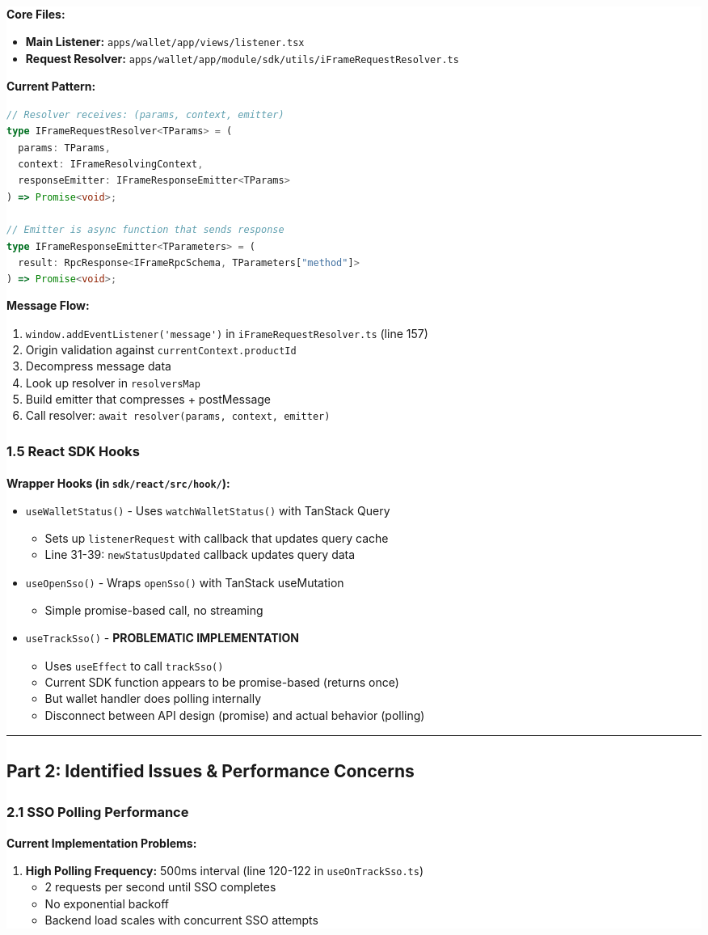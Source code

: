 **Core Files:**
- **Main Listener:** `apps/wallet/app/views/listener.tsx`
- **Request Resolver:** `apps/wallet/app/module/sdk/utils/iFrameRequestResolver.ts`

**Current Pattern:**
```typescript
// Resolver receives: (params, context, emitter)
type IFrameRequestResolver<TParams> = (
  params: TParams,
  context: IFrameResolvingContext,
  responseEmitter: IFrameResponseEmitter<TParams>
) => Promise<void>;

// Emitter is async function that sends response
type IFrameResponseEmitter<TParameters> = (
  result: RpcResponse<IFrameRpcSchema, TParameters["method"]>
) => Promise<void>;
```

**Message Flow:**
1. `window.addEventListener('message')` in `iFrameRequestResolver.ts` (line 157)
2. Origin validation against `currentContext.productId`
3. Decompress message data
4. Look up resolver in `resolversMap`
5. Build emitter that compresses + postMessage
6. Call resolver: `await resolver(params, context, emitter)`

### 1.5 React SDK Hooks

**Wrapper Hooks (in `sdk/react/src/hook/`):**
- `useWalletStatus()` - Uses `watchWalletStatus()` with TanStack Query
  - Sets up `listenerRequest` with callback that updates query cache
  - Line 31-39: `newStatusUpdated` callback updates query data

- `useOpenSso()` - Wraps `openSso()` with TanStack useMutation
  - Simple promise-based call, no streaming

- `useTrackSso()` - **PROBLEMATIC IMPLEMENTATION**
  - Uses `useEffect` to call `trackSso()`
  - Current SDK function appears to be promise-based (returns once)
  - But wallet handler does polling internally
  - Disconnect between API design (promise) and actual behavior (polling)

---

## Part 2: Identified Issues & Performance Concerns

### 2.1 SSO Polling Performance

**Current Implementation Problems:**

1. **High Polling Frequency:** 500ms interval (line 120-122 in `useOnTrackSso.ts`)
   - 2 requests per second until SSO completes
   - No exponential backoff
   - Backend load scales with concurrent SSO attempts

